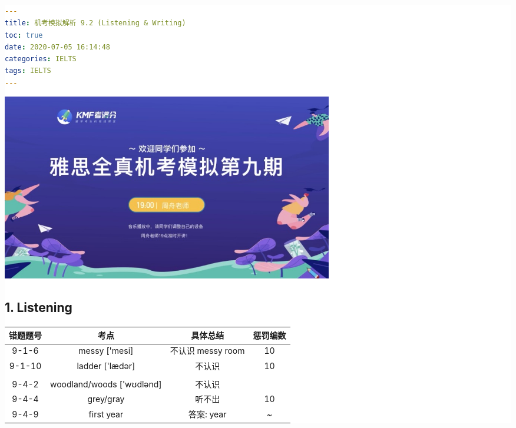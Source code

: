 ```yaml
---
title: 机考模拟解析 9.2 (Listening & Writing)
toc: true
date: 2020-07-05 16:14:48
categories: IELTS
tags: IELTS
---
```


<img src="/images/IELTS/kmf/kmf-9-logo.jpeg" width="550" alt="Are you ready?"/>



## 1. Listening

错题题号 | 考点 | 具体总结 | 惩罚编数
:----: | :----: | :----: | :----:
9-1-6 | messy ['mesi] | 不认识 messy room | 10
9-1-10 | ladder ['lædər] | 不认识 | 10
| | |
9-4-2 | woodland/woods ['wʊdlənd] | 不认识 |
9-4-4 | grey/gray | 听不出 | 10
9-4-9 | first year | 答案: year | ~
